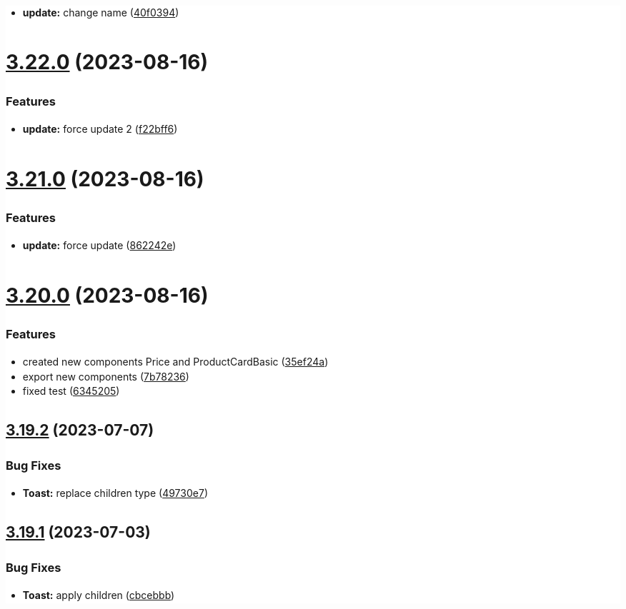 * **update:** change name ([40f0394](https://github.com/chiper-inc/sb-web-chiper/commit/40f0394115e04f4d2f72d24b111a310e076f917d))

# [3.22.0](https://github.com/chiper-inc/sb-web-chiper/compare/v3.21.0...v3.22.0) (2023-08-16)


### Features

* **update:** force update 2 ([f22bff6](https://github.com/chiper-inc/sb-web-chiper/commit/f22bff69b3e4eab8f9642abc1fe9a3eb07446ea7))

# [3.21.0](https://github.com/chiper-inc/sb-web-chiper/compare/v3.20.0...v3.21.0) (2023-08-16)


### Features

* **update:** force update ([862242e](https://github.com/chiper-inc/sb-web-chiper/commit/862242e3f6b282a4c51d56f751fb8827df03282c))

# [3.20.0](https://github.com/chiper-inc/sb-web-chiper/compare/v3.19.2...v3.20.0) (2023-08-16)


### Features

* created new components Price and ProductCardBasic ([35ef24a](https://github.com/chiper-inc/sb-web-chiper/commit/35ef24abe38659682e8040016fb793c50d4865a3))
* export new components ([7b78236](https://github.com/chiper-inc/sb-web-chiper/commit/7b782365620e154dd66964fbf45431b02cc84f43))
* fixed test ([6345205](https://github.com/chiper-inc/sb-web-chiper/commit/634520557416e47c7b73235c2349a8403d4211dd))

## [3.19.2](https://github.com/chiper-inc/sb-web-chiper/compare/v3.19.1...v3.19.2) (2023-07-07)


### Bug Fixes

* **Toast:** replace children type ([49730e7](https://github.com/chiper-inc/sb-web-chiper/commit/49730e7242d7130bc1b1662ee3e63f8a36e7d06c))

## [3.19.1](https://github.com/chiper-inc/sb-web-chiper/compare/v3.19.0...v3.19.1) (2023-07-03)


### Bug Fixes

* **Toast:** apply children ([cbcebbb](https://github.com/chiper-inc/sb-web-chiper/commit/cbcebbb6cc7b8d38d276c3470ca4dd0456fef2d5))
